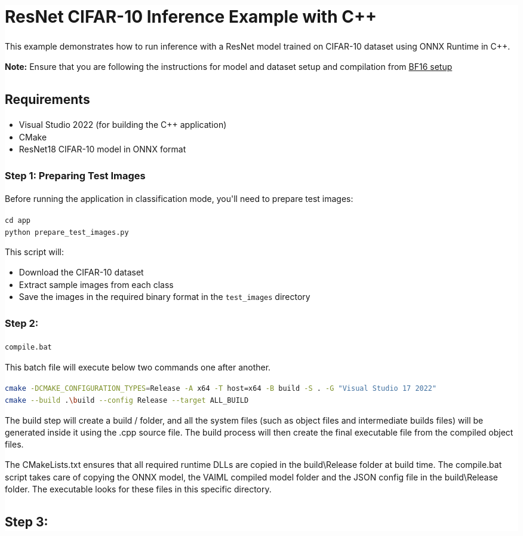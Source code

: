 # ResNet CIFAR-10 Inference Example with C++

This example demonstrates how to run inference with a ResNet model trained on CIFAR-10 dataset using ONNX Runtime in C++.

**Note:** Ensure that you are following the instructions for model and dataset setup and compilation from [BF16 setup](../README.md)

## Requirements

- Visual Studio 2022 (for building the C++ application)
- CMake
- ResNet18 CIFAR-10 model in ONNX format

### Step 1: Preparing Test Images

Before running the application in classification mode, you'll need to prepare test images:


```python
cd app
python prepare_test_images.py
```

This script will:

- Download the CIFAR-10 dataset
- Extract sample images from each class
- Save the images in the required binary format in the `test_images` directory

###  Step 2:

```bash
compile.bat
```

This batch file will execute below two commands one after another.

```bash
cmake -DCMAKE_CONFIGURATION_TYPES=Release -A x64 -T host=x64 -B build -S . -G "Visual Studio 17 2022"
cmake --build .\build --config Release --target ALL_BUILD
```

The build step will create a build / folder, and all the system files (such as object files and intermediate builds files) will be generated inside it using the .cpp source file.
The build process will then create the final executable file from the compiled object files.

The CMakeLists.txt ensures that all required runtime DLLs are copied in the build\Release folder at build time. The compile.bat script takes care of copying the ONNX model, the VAIML compiled model folder and the JSON config file in the build\Release folder. The executable looks for these files in this specific directory.

## Step 3:
